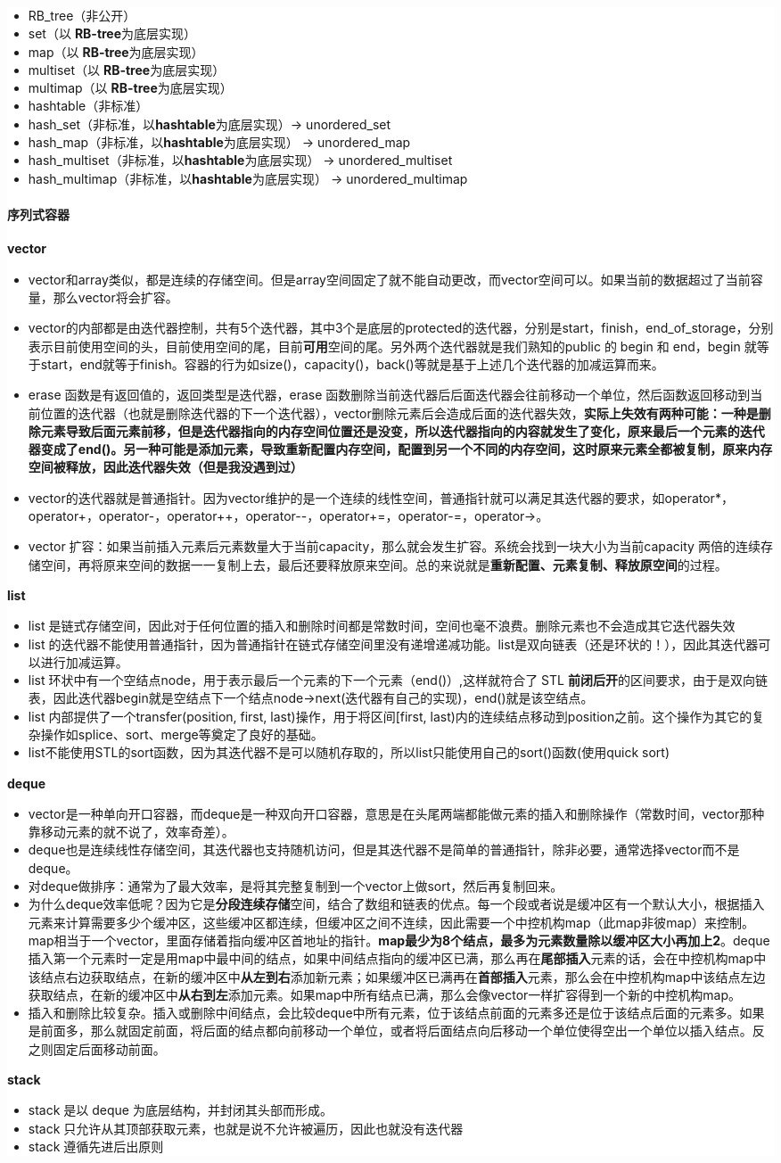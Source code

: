 - RB_tree（非公开）
- set（以 **RB-tree**为底层实现）
- map（以 **RB-tree**为底层实现）
- multiset（以 **RB-tree**为底层实现）
- multimap（以 **RB-tree**为底层实现）
- hashtable（非标准）
- hash_set（非标准，以**hashtable**为底层实现）-> unordered_set
- hash_map（非标准，以**hashtable**为底层实现） -> unordered_map
- hash_multiset（非标准，以**hashtable**为底层实现） -> unordered_multiset
- hash_multimap（非标准，以**hashtable**为底层实现） -> unordered_multimap

#### 序列式容器

**vector**

- vector和array类似，都是连续的存储空间。但是array空间固定了就不能自动更改，而vector空间可以。如果当前的数据超过了当前容量，那么vector将会扩容。

- vector的内部都是由迭代器控制，共有5个迭代器，其中3个是底层的protected的迭代器，分别是start，finish，end_of_storage，分别表示目前使用空间的头，目前使用空间的尾，目前**可用**空间的尾。另外两个迭代器就是我们熟知的public 的 begin 和 end，begin 就等于start，end就等于finish。容器的行为如size()，capacity()，back()等就是基于上述几个迭代器的加减运算而来。
- erase 函数是有返回值的，返回类型是迭代器，erase 函数删除当前迭代器后后面迭代器会往前移动一个单位，然后函数返回移动到当前位置的迭代器（也就是删除迭代器的下一个迭代器），vector删除元素后会造成后面的迭代器失效，**实际上失效有两种可能：一种是删除元素导致后面元素前移，但是迭代器指向的内存空间位置还是没变，所以迭代器指向的内容就发生了变化，原来最后一个元素的迭代器变成了end()。另一种可能是添加元素，导致重新配置内存空间，配置到另一个不同的内存空间，这时原来元素全都被复制，原来内存空间被释放，因此迭代器失效（但是我没遇到过）**
-  vector的迭代器就是普通指针。因为vector维护的是一个连续的线性空间，普通指针就可以满足其迭代器的要求，如operator*，operator+，operator-，operator++，operator--，operator+=，operator-=，operator->。
- vector 扩容：如果当前插入元素后元素数量大于当前capacity，那么就会发生扩容。系统会找到一块大小为当前capacity 两倍的连续存储空间，再将原来空间的数据一一复制上去，最后还要释放原来空间。总的来说就是**重新配置、元素复制、释放原空间**的过程。

**list**

- list 是链式存储空间，因此对于任何位置的插入和删除时间都是常数时间，空间也毫不浪费。删除元素也不会造成其它迭代器失效
- list 的迭代器不能使用普通指针，因为普通指针在链式存储空间里没有递增递减功能。list是双向链表（还是环状的！），因此其迭代器可以进行加减运算。
- list 环状中有一个空结点node，用于表示最后一个元素的下一个元素（end()）,这样就符合了 STL **前闭后开**的区间要求，由于是双向链表，因此迭代器begin就是空结点下一个结点node->next(迭代器有自己的实现)，end()就是该空结点。
- list 内部提供了一个transfer(position, first, last)操作，用于将区间[first, last)内的连续结点移动到position之前。这个操作为其它的复杂操作如splice、sort、merge等奠定了良好的基础。
- list不能使用STL的sort函数，因为其迭代器不是可以随机存取的，所以list只能使用自己的sort()函数(使用quick sort)

**deque**

- vector是一种单向开口容器，而deque是一种双向开口容器，意思是在头尾两端都能做元素的插入和删除操作（常数时间，vector那种靠移动元素的就不说了，效率奇差）。
- deque也是连续线性存储空间，其迭代器也支持随机访问，但是其迭代器不是简单的普通指针，除非必要，通常选择vector而不是deque。
- 对deque做排序：通常为了最大效率，是将其完整复制到一个vector上做sort，然后再复制回来。
- 为什么deque效率低呢？因为它是**分段连续存储**空间，结合了数组和链表的优点。每一个段或者说是缓冲区有一个默认大小，根据插入元素来计算需要多少个缓冲区，这些缓冲区都连续，但缓冲区之间不连续，因此需要一个中控机构map（此map非彼map）来控制。map相当于一个vector，里面存储着指向缓冲区首地址的指针。**map最少为8个结点，最多为元素数量除以缓冲区大小再加上2**。deque插入第一个元素时一定是用map中最中间的结点，如果中间结点指向的缓冲区已满，那么再在**尾部插入**元素的话，会在中控机构map中该结点右边获取结点，在新的缓冲区中**从左到右**添加新元素；如果缓冲区已满再在**首部插入**元素，那么会在中控机构map中该结点左边获取结点，在新的缓冲区中**从右到左**添加元素。如果map中所有结点已满，那么会像vector一样扩容得到一个新的中控机构map。
- 插入和删除比较复杂。插入或删除中间结点，会比较deque中所有元素，位于该结点前面的元素多还是位于该结点后面的元素多。如果是前面多，那么就固定前面，将后面的结点都向前移动一个单位，或者将后面结点向后移动一个单位使得空出一个单位以插入结点。反之则固定后面移动前面。

**stack**

- stack 是以 deque 为底层结构，并封闭其头部而形成。
- stack 只允许从其顶部获取元素，也就是说不允许被遍历，因此也就没有迭代器
- stack 遵循先进后出原则
